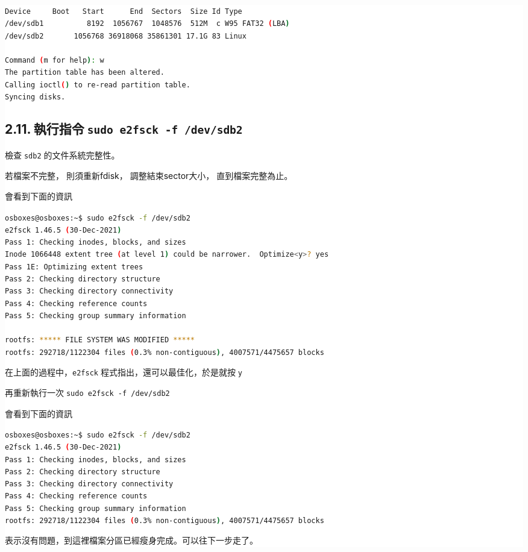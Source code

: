 ```bash
Device     Boot   Start      End  Sectors  Size Id Type
/dev/sdb1          8192  1056767  1048576  512M  c W95 FAT32 (LBA)
/dev/sdb2       1056768 36918068 35861301 17.1G 83 Linux

Command (m for help): w
The partition table has been altered.
Calling ioctl() to re-read partition table.
Syncing disks.
```

## 2.11. 執行指令 `sudo e2fsck -f /dev/sdb2`

檢查 `sdb2` 的文件系統完整性。

若檔案不完整，
則須重新fdisk，
調整結束sector大小，
直到檔案完整為止。

會看到下面的資訊

```bash
osboxes@osboxes:~$ sudo e2fsck -f /dev/sdb2
e2fsck 1.46.5 (30-Dec-2021)
Pass 1: Checking inodes, blocks, and sizes
Inode 1066448 extent tree (at level 1) could be narrower.  Optimize<y>? yes
Pass 1E: Optimizing extent trees
Pass 2: Checking directory structure
Pass 3: Checking directory connectivity
Pass 4: Checking reference counts
Pass 5: Checking group summary information

rootfs: ***** FILE SYSTEM WAS MODIFIED *****
rootfs: 292718/1122304 files (0.3% non-contiguous), 4007571/4475657 blocks
```

在上面的過程中，`e2fsck` 程式指出，還可以最佳化，於是就按 `y`

再重新執行一次 `sudo e2fsck -f /dev/sdb2`

會看到下面的資訊

```bash
osboxes@osboxes:~$ sudo e2fsck -f /dev/sdb2
e2fsck 1.46.5 (30-Dec-2021)
Pass 1: Checking inodes, blocks, and sizes
Pass 2: Checking directory structure
Pass 3: Checking directory connectivity
Pass 4: Checking reference counts
Pass 5: Checking group summary information
rootfs: 292718/1122304 files (0.3% non-contiguous), 4007571/4475657 blocks
```

表示沒有問題，到這裡檔案分區已經瘦身完成。可以往下一步走了。
